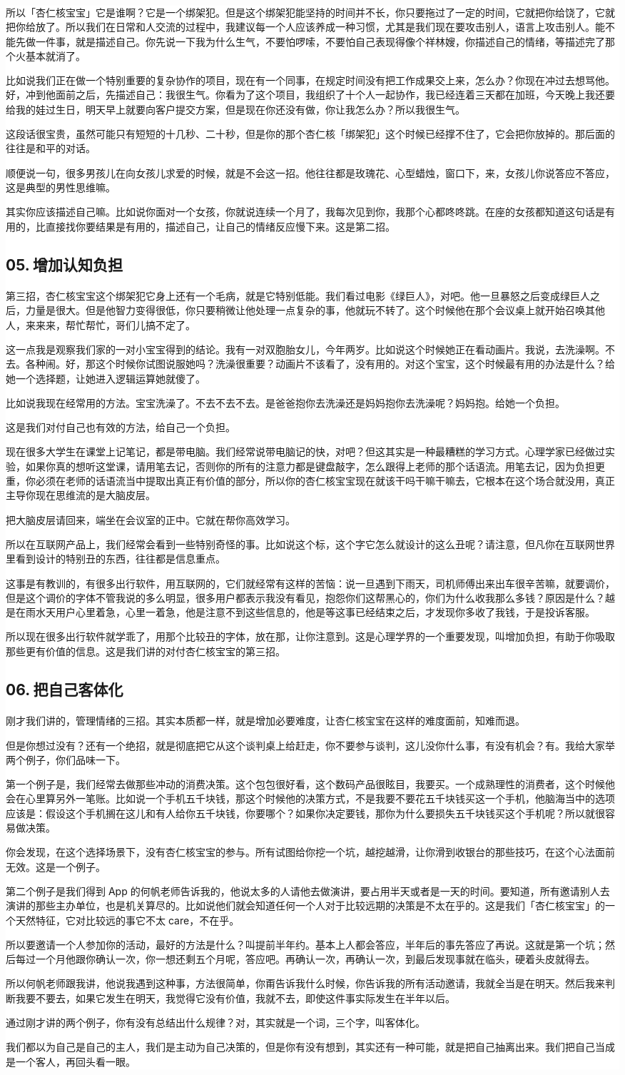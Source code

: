 所以「杏仁核宝宝」它是谁啊？它是一个绑架犯。但是这个绑架犯能坚持的时间并不长，你只要拖过了一定的时间，它就把你给饶了，它就把你给放了。所以我们在日常和人交流的过程中，我建议每一个人应该养成一种习惯，尤其是我们现在要攻击别人，语言上攻击别人。能不能先做一件事，就是描述自己。你先说一下我为什么生气，不要怕啰嗦，不要怕自己表现得像个祥林嫂，你描述自己的情绪，等描述完了那个火基本就消了。

比如说我们正在做一个特别重要的复杂协作的项目，现在有一个同事，在规定时间没有把工作成果交上来，怎么办？你现在冲过去想骂他。好，冲到他面前之后，先描述自己：我很生气。你看为了这个项目，我组织了十个人一起协作，我已经连着三天都在加班，今天晚上我还要给我的娃过生日，明天早上就要向客户提交方案，但是现在你还没有做，你让我怎么办？所以我很生气。

这段话很宝贵，虽然可能只有短短的十几秒、二十秒，但是你的那个杏仁核「绑架犯」这个时候已经撑不住了，它会把你放掉的。那后面的往往是和平的对话。

顺便说一句，很多男孩儿在向女孩儿求爱的时候，就是不会这一招。他往往都是玫瑰花、心型蜡烛，窗口下，来，女孩儿你说答应不答应，这是典型的男性思维嘛。

其实你应该描述自己嘛。比如说你面对一个女孩，你就说连续一个月了，我每次见到你，我那个心都咚咚跳。在座的女孩都知道这句话是有用的，比直接找你要结果是有用的，描述自己，让自己的情绪反应慢下来。这是第二招。

## 05. 增加认知负担

第三招，杏仁核宝宝这个绑架犯它身上还有一个毛病，就是它特别低能。我们看过电影《绿巨人》，对吧。他一旦暴怒之后变成绿巨人之后，力量是很大。但是他智力变得很低，你只要稍微让他处理一点复杂的事，他就玩不转了。这个时候他在那个会议桌上就开始召唤其他人，来来来，帮忙帮忙，哥们儿搞不定了。

这一点我是观察我们家的一对小宝宝得到的结论。我有一对双胞胎女儿，今年两岁。比如说这个时候她正在看动画片。我说，去洗澡啊。不去。各种闹。好，那这个时候你试图说服她吗？洗澡很重要？动画片不该看了，没有用的。对这个宝宝，这个时候最有用的办法是什么？给她一个选择题，让她进入逻辑运算她就傻了。

比如说我现在经常用的方法。宝宝洗澡了。不去不去不去。是爸爸抱你去洗澡还是妈妈抱你去洗澡呢？妈妈抱。给她一个负担。

这是我们对付自己也有效的方法，给自己一个负担。

现在很多大学生在课堂上记笔记，都是带电脑。我们经常说带电脑记的快，对吧？但这其实是一种最糟糕的学习方式。心理学家已经做过实验，如果你真的想听这堂课，请用笔去记，否则你的所有的注意力都是键盘敲字，怎么跟得上老师的那个话语流。用笔去记，因为负担更重，你必须在老师的话语流当中提取出真正有价值的部分，所以你的杏仁核宝宝现在就该干吗干嘛干嘛去，它根本在这个场合就没用，真正主导你现在思维流的是大脑皮层。

把大脑皮层请回来，端坐在会议室的正中。它就在帮你高效学习。

所以在互联网产品上，我们经常会看到一些特别奇怪的事。比如说这个标，这个字它怎么就设计的这么丑呢？请注意，但凡你在互联网世界里看到设计的特别丑的东西，往往都是信息重点。

这事是有教训的，有很多出行软件，用互联网的，它们就经常有这样的苦恼：说一旦遇到下雨天，司机师傅出来出车很辛苦嘛，就要调价，但是这个调价的字体不管我说的多么明显，很多用户都表示我没有看见，抱怨你们这帮黑心的，你们为什么收我那么多钱？原因是什么？越是在雨水天用户心里着急，心里一着急，他是注意不到这些信息的，他是等这事已经结束之后，才发现你多收了我钱，于是投诉客服。

所以现在很多出行软件就学乖了，用那个比较丑的字体，放在那，让你注意到。这是心理学界的一个重要发现，叫增加负担，有助于你吸取那些更有价值的信息。这是我们讲的对付杏仁核宝宝的第三招。

## 06. 把自己客体化

刚才我们讲的，管理情绪的三招。其实本质都一样，就是增加必要难度，让杏仁核宝宝在这样的难度面前，知难而退。

但是你想过没有？还有一个绝招，就是彻底把它从这个谈判桌上给赶走，你不要参与谈判，这儿没你什么事，有没有机会？有。我给大家举两个例子，你们品味一下。

第一个例子是，我们经常去做那些冲动的消费决策。这个包包很好看，这个数码产品很眩目，我要买。一个成熟理性的消费者，这个时候他会在心里算另外一笔账。比如说一个手机五千块钱，那这个时候他的决策方式，不是我要不要花五千块钱买这一个手机，他脑海当中的选项应该是：假设这个手机搁在这儿和有人给你五千块钱，你要哪个？如果你决定要钱，那你为什么要损失五千块钱买这个手机呢？所以就很容易做决策。

你会发现，在这个选择场景下，没有杏仁核宝宝的参与。所有试图给你挖一个坑，越挖越滑，让你滑到收银台的那些技巧，在这个心法面前无效。这是一个例子。

第二个例子是我们得到 App 的何帆老师告诉我的，他说太多的人请他去做演讲，要占用半天或者是一天的时间。要知道，所有邀请别人去演讲的那些主办单位，也是机关算尽的。比如说他们就会知道任何一个人对于比较远期的决策是不太在乎的。这是我们「杏仁核宝宝」的一个天然特征，它对比较远的事它不太 care，不在乎。

所以要邀请一个人参加你的活动，最好的方法是什么？叫提前半年约。基本上人都会答应，半年后的事先答应了再说。这就是第一个坑；然后每过一个月他跟你确认一次，你一想还剩五个月呢，答应吧。再确认一次，再确认一次，到最后发现事就在临头，硬着头皮就得去。

所以何帆老师跟我讲，他说我遇到这种事，方法很简单，你甭告诉我什么时候，你告诉我的所有活动邀请，我就全当是在明天。然后我来判断我要不要去，如果它发生在明天，我觉得它没有价值，我就不去，即使这件事实际发生在半年以后。

通过刚才讲的两个例子，你有没有总结出什么规律？对，其实就是一个词，三个字，叫客体化。

我们都以为自己是自己的主人，我们是主动为自己决策的，但是你有没有想到，其实还有一种可能，就是把自己抽离出来。我们把自己当成是一个客人，再回头看一眼。
